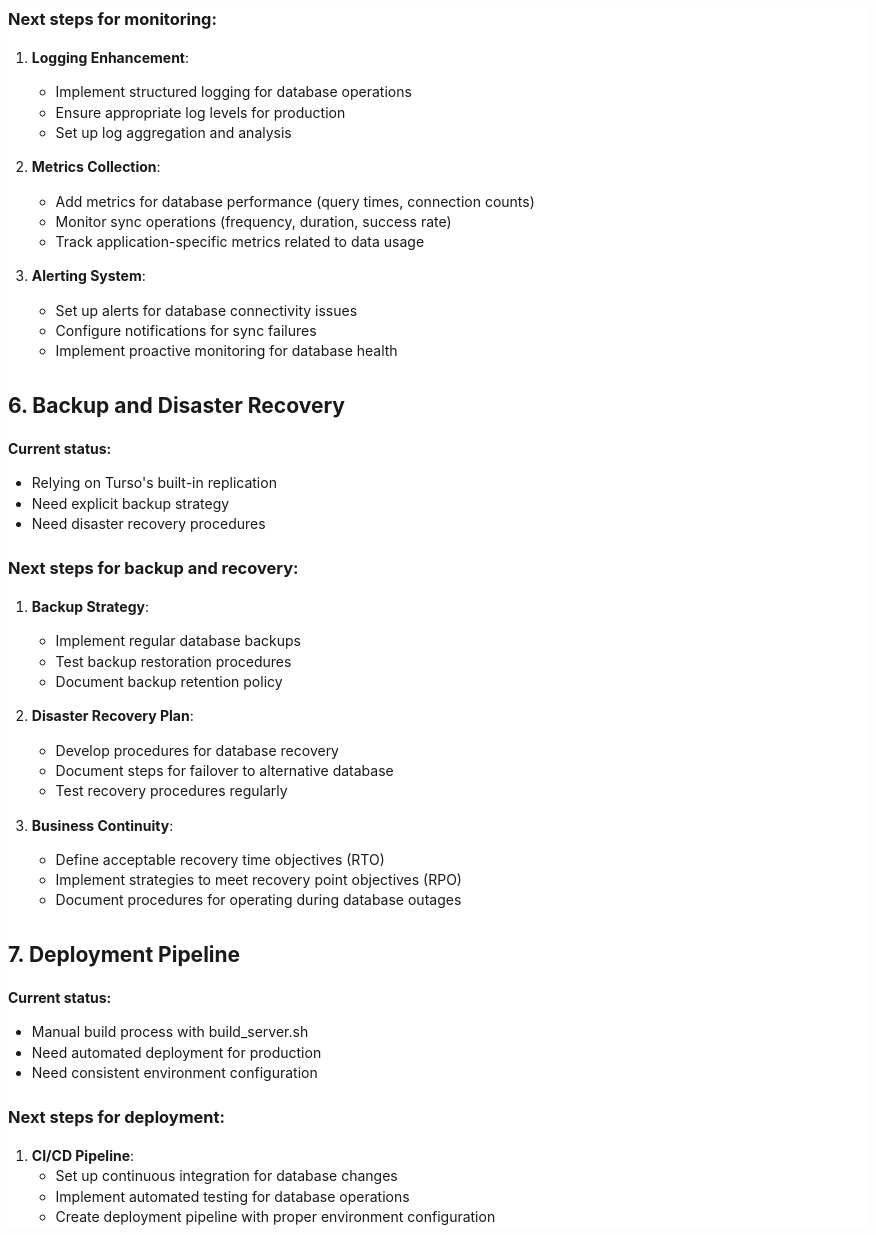 ### Next steps for monitoring:

1. **Logging Enhancement**:
   - Implement structured logging for database operations
   - Ensure appropriate log levels for production
   - Set up log aggregation and analysis

2. **Metrics Collection**:
   - Add metrics for database performance (query times, connection counts)
   - Monitor sync operations (frequency, duration, success rate)
   - Track application-specific metrics related to data usage

3. **Alerting System**:
   - Set up alerts for database connectivity issues
   - Configure notifications for sync failures
   - Implement proactive monitoring for database health

## 6. Backup and Disaster Recovery

**Current status:**
- Relying on Turso's built-in replication
- Need explicit backup strategy
- Need disaster recovery procedures

### Next steps for backup and recovery:

1. **Backup Strategy**:
   - Implement regular database backups
   - Test backup restoration procedures
   - Document backup retention policy

2. **Disaster Recovery Plan**:
   - Develop procedures for database recovery
   - Document steps for failover to alternative database
   - Test recovery procedures regularly

3. **Business Continuity**:
   - Define acceptable recovery time objectives (RTO)
   - Implement strategies to meet recovery point objectives (RPO)
   - Document procedures for operating during database outages

## 7. Deployment Pipeline

**Current status:**
- Manual build process with build_server.sh
- Need automated deployment for production
- Need consistent environment configuration

### Next steps for deployment:

1. **CI/CD Pipeline**:
   - Set up continuous integration for database changes
   - Implement automated testing for database operations
   - Create deployment pipeline with proper environment configuration
